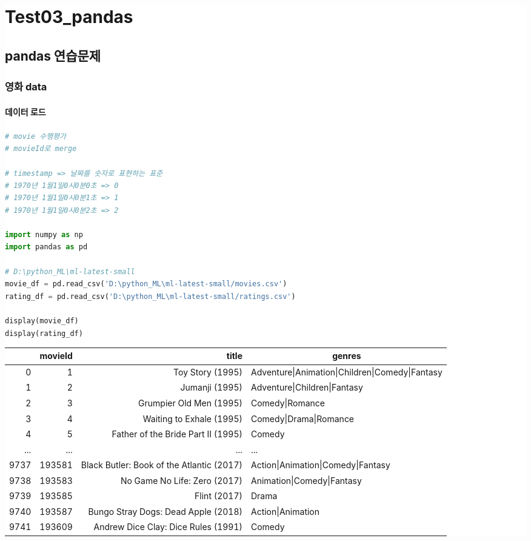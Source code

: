# Test03_pandas

## pandas 연습문제



### 영화 data

#### 데이터 로드

```python
# movie 수행평가
# movieId로 merge

# timestamp => 날짜를 숫자로 표현하는 표준
# 1970년 1월1일0시0분0초 => 0
# 1970년 1월1일0시0분1초 => 1
# 1970년 1월1일0시0분2초 => 2

import numpy as np
import pandas as pd

# D:\python_ML\ml-latest-small
movie_df = pd.read_csv('D:\python_ML\ml-latest-small/movies.csv')
rating_df = pd.read_csv('D:\python_ML\ml-latest-small/ratings.csv')

display(movie_df)
display(rating_df)
```

|      | movieId |                                     title | genres                                          |
| ---: | ------: | ----------------------------------------: | ----------------------------------------------- |
|    0 |       1 |                          Toy Story (1995) | Adventure\|Animation\|Children\|Comedy\|Fantasy |
|    1 |       2 |                            Jumanji (1995) | Adventure\|Children\|Fantasy                    |
|    2 |       3 |                   Grumpier Old Men (1995) | Comedy\|Romance                                 |
|    3 |       4 |                  Waiting to Exhale (1995) | Comedy\|Drama\|Romance                          |
|    4 |       5 |        Father of the Bride Part II (1995) | Comedy                                          |
|  ... |     ... |                                       ... | ...                                             |
| 9737 |  193581 | Black Butler: Book of the Atlantic (2017) | Action\|Animation\|Comedy\|Fantasy              |
| 9738 |  193583 |              No Game No Life: Zero (2017) | Animation\|Comedy\|Fantasy                      |
| 9739 |  193585 |                              Flint (2017) | Drama                                           |
| 9740 |  193587 |       Bungo Stray Dogs: Dead Apple (2018) | Action\|Animation                               |
| 9741 |  193609 |       Andrew Dice Clay: Dice Rules (1991) | Comedy                                          |
